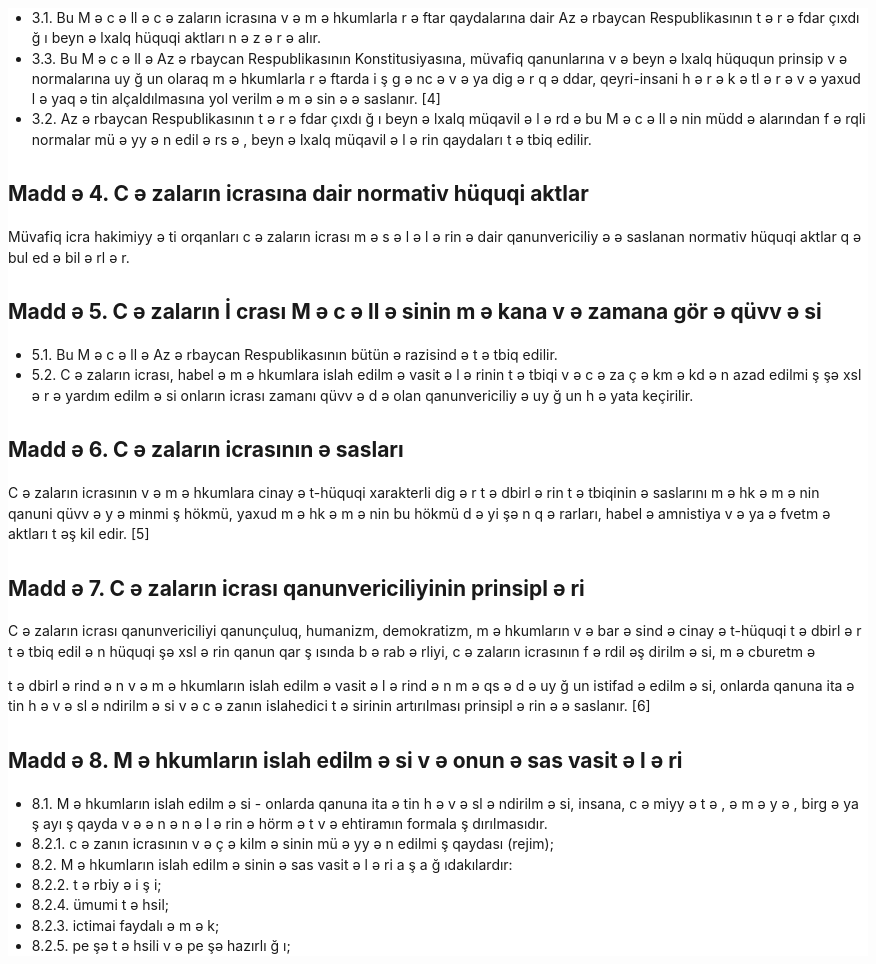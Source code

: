 - 3.1.  Bu  M ə c ə ll ə c ə zaların  icrasına  v ə m ə hkumlarla  r ə ftar  qaydalarına  dair  Az ə rbaycan  Respublikasının  t ə r ə fdar çıxdı ğ ı beyn ə lxalq hüquqi aktları n ə z ə r ə alır.
- 3.3. Bu M ə c ə ll ə Az ə rbaycan Respublikasının Konstitusiyasına, müvafiq qanunlarına v ə beyn ə lxalq hüququn prinsip v ə normalarına  uy ğ un  olaraq  m ə hkumlarla  r ə ftarda i ş g ə nc ə v ə ya  dig ə r  q ə ddar,  qeyri-insani  h ə r ə k ə tl ə r ə v ə yaxud l ə yaq ə tin alçaldılmasına yol verilm ə m ə sin ə ə saslanır. [4]
- 3.2.  Az ə rbaycan  Respublikasının  t ə r ə fdar  çıxdı ğ ı  beyn ə lxalq  müqavil ə l ə rd ə bu  M ə c ə ll ə nin  müdd ə alarından  f ə rqli normalar mü ə yy ə n edil ə rs ə , beyn ə lxalq müqavil ə l ə rin qaydaları t ə tbiq edilir.

## Madd ə 4. C ə zaların icrasına dair normativ hüquqi aktlar

Müvafiq  icra  hakimiyy ə ti  orqanları  c ə zaların  icrası  m ə s ə l ə l ə rin ə dair  qanunvericiliy ə ə saslanan  normativ  hüquqi aktlar q ə bul ed ə bil ə rl ə r.

## Madd ə 5. C ə zaların İ crası M ə c ə ll ə sinin m ə kana v ə zamana gör ə qüvv ə si

- 5.1. Bu M ə c ə ll ə Az ə rbaycan Respublikasının bütün ə razisind ə t ə tbiq edilir.
- 5.2. C ə zaların icrası, habel ə m ə hkumlara islah edilm ə vasit ə l ə rinin t ə tbiqi v ə c ə za ç ə km ə kd ə n azad edilmi ş şə xsl ə r ə yardım edilm ə si onların icrası zamanı qüvv ə d ə olan qanunvericiliy ə uy ğ un h ə yata keçirilir.

## Madd ə 6. C ə zaların icrasının ə sasları

C ə zaların  icrasının  v ə m ə hkumlara  cinay ə t-hüquqi  xarakterli  dig ə r  t ə dbirl ə rin  t ə tbiqinin ə saslarını  m ə hk ə m ə nin qanuni qüvv ə y ə minmi ş hökmü, yaxud m ə hk ə m ə nin bu hökmü d ə yi şə n q ə rarları, habel ə amnistiya v ə ya ə fvetm ə aktları t əş kil edir. [5]

## Madd ə 7. C ə zaların icrası qanunvericiliyinin prinsipl ə ri

C ə zaların icrası  qanunvericiliyi  qanunçuluq, humanizm, demokratizm, m ə hkumların v ə bar ə sind ə cinay ə t-hüquqi t ə dbirl ə r  t ə tbiq  edil ə n  hüquqi şə xsl ə rin qanun  qar ş ısında  b ə rab ə rliyi,  c ə zaların  icrasının  f ə rdil əş dirilm ə si,  m ə cburetm ə

t ə dbirl ə rind ə n  v ə m ə hkumların  islah  edilm ə vasit ə l ə rind ə n  m ə qs ə d ə uy ğ un  istifad ə edilm ə si,  onlarda  qanuna  ita ə tin h ə v ə sl ə ndirilm ə si v ə c ə zanın islahedici t ə sirinin artırılması prinsipl ə rin ə ə saslanır. [6]

## Madd ə 8. M ə hkumların islah edilm ə si v ə onun ə sas vasit ə l ə ri

- 8.1. M ə hkumların islah edilm ə si - onlarda qanuna ita ə tin h ə v ə sl ə ndirilm ə si, insana, c ə miyy ə t ə , ə m ə y ə , birg ə ya ş ayı ş qayda v ə ə n ə n ə l ə rin ə hörm ə t v ə ehtiramın formala ş dırılmasıdır.
- 8.2.1. c ə zanın icrasının v ə ç ə kilm ə sinin mü ə yy ə n edilmi ş qaydası (rejim);
- 8.2. M ə hkumların islah edilm ə sinin ə sas vasit ə l ə ri a ş a ğ ıdakılardır:
- 8.2.2. t ə rbiy ə i ş i;
- 8.2.4. ümumi t ə hsil;
- 8.2.3. ictimai faydalı ə m ə k;
- 8.2.5. pe şə t ə hsili v ə pe şə hazırlı ğ ı;
